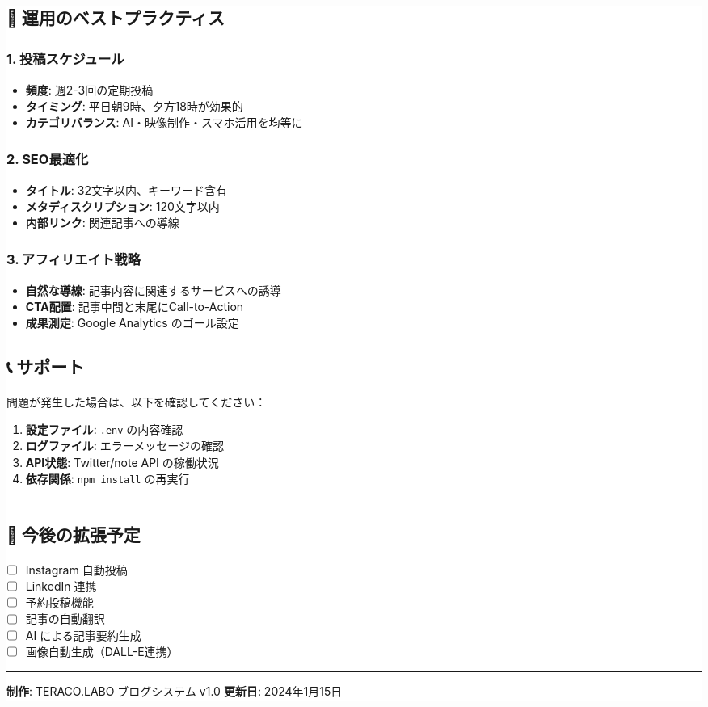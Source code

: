 ## 🚀 運用のベストプラクティス

### 1. 投稿スケジュール
- **頻度**: 週2-3回の定期投稿
- **タイミング**: 平日朝9時、夕方18時が効果的
- **カテゴリバランス**: AI・映像制作・スマホ活用を均等に

### 2. SEO最適化
- **タイトル**: 32文字以内、キーワード含有
- **メタディスクリプション**: 120文字以内
- **内部リンク**: 関連記事への導線

### 3. アフィリエイト戦略
- **自然な導線**: 記事内容に関連するサービスへの誘導
- **CTA配置**: 記事中間と末尾にCall-to-Action
- **成果測定**: Google Analytics のゴール設定

## 📞 サポート

問題が発生した場合は、以下を確認してください：

1. **設定ファイル**: `.env` の内容確認
2. **ログファイル**: エラーメッセージの確認
3. **API状態**: Twitter/note API の稼働状況
4. **依存関係**: `npm install` の再実行

---

## 🎯 今後の拡張予定

- [ ] Instagram 自動投稿
- [ ] LinkedIn 連携
- [ ] 予約投稿機能
- [ ] 記事の自動翻訳
- [ ] AI による記事要約生成
- [ ] 画像自動生成（DALL-E連携）

---

**制作**: TERACO.LABO ブログシステム v1.0
**更新日**: 2024年1月15日